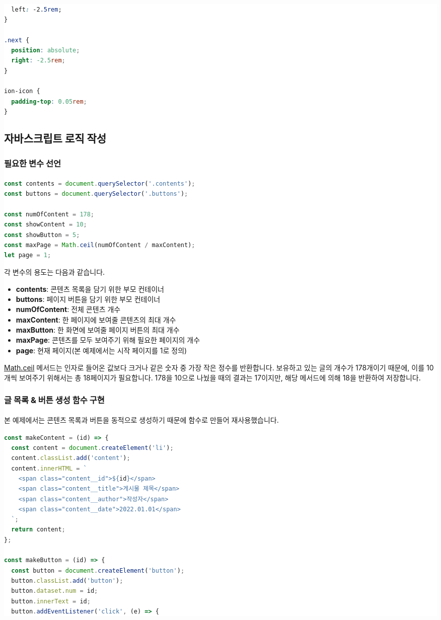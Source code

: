 ```css title="style.css"
  left: -2.5rem;
}

.next {
  position: absolute;
  right: -2.5rem;
}

ion-icon {
  padding-top: 0.05rem;
}
```

## 자바스크립트 로직 작성

### 필요한 변수 선언

```javascript title="app.js"
const contents = document.querySelector('.contents');
const buttons = document.querySelector('.buttons');

const numOfContent = 178;
const showContent = 10;
const showButton = 5;
const maxPage = Math.ceil(numOfContent / maxContent);
let page = 1;
```

각 변수의 용도는 다음과 같습니다.

- **contents**: 콘텐츠 목록을 담기 위한 부모 컨테이너
- **buttons**: 페이지 버튼을 담기 위한 부모 컨테이너
- **numOfContent**: 전체 콘텐츠 개수
- **maxContent**: 한 페이지에 보여줄 콘텐츠의 최대 개수
- **maxButton**: 한 화면에 보여줄 페이지 버튼의 최대 개수
- **maxPage**: 콘텐츠를 모두 보여주기 위해 필요한 페이지의 개수
- **page**: 현재 페이지(본 예제에서는 시작 페이지를 1로 정의)

[Math.ceil](https://developer.mozilla.org/ko/docs/Web/JavaScript/Reference/Global_Objects/Math/ceil) 메서드는 인자로 들어온 값보다 크거나 같은 숫자 중 가장 작은 정수를 반환합니다. 보유하고 있는 글의 개수가 178개이기 때문에, 이를 10개씩 보여주기 위해서는 총 18페이지가 필요합니다. 178을 10으로 나눴을 때의 결과는 17이지만, 해당 메서드에 의해 18을 반환하여 저장합니다.

### 글 목록 & 버튼 생성 함수 구현

본 예제에서는 콘텐츠 목록과 버튼을 동적으로 생성하기 때문에 함수로 만들어 재사용했습니다.

```javascript title="app.js"
const makeContent = (id) => {
  const content = document.createElement('li');
  content.classList.add('content');
  content.innerHTML = `
    <span class="content__id">${id}</span>
    <span class="content__title">게시물 제목</span>
    <span class="content__author">작성자</span>
    <span class="content__date">2022.01.01</span>
  `;
  return content;
};

const makeButton = (id) => {
  const button = document.createElement('button');
  button.classList.add('button');
  button.dataset.num = id;
  button.innerText = id;
  button.addEventListener('click', (e) => {
```